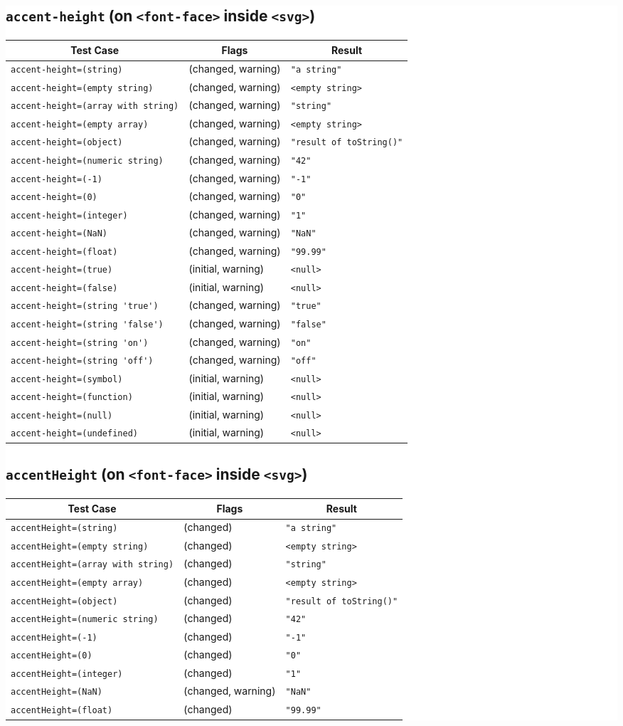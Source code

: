 ## `accent-height` (on `<font-face>` inside `<svg>`)
| Test Case | Flags | Result |
| --- | --- | --- |
| `accent-height=(string)`| (changed, warning)| `"a string"` |
| `accent-height=(empty string)`| (changed, warning)| `<empty string>` |
| `accent-height=(array with string)`| (changed, warning)| `"string"` |
| `accent-height=(empty array)`| (changed, warning)| `<empty string>` |
| `accent-height=(object)`| (changed, warning)| `"result of toString()"` |
| `accent-height=(numeric string)`| (changed, warning)| `"42"` |
| `accent-height=(-1)`| (changed, warning)| `"-1"` |
| `accent-height=(0)`| (changed, warning)| `"0"` |
| `accent-height=(integer)`| (changed, warning)| `"1"` |
| `accent-height=(NaN)`| (changed, warning)| `"NaN"` |
| `accent-height=(float)`| (changed, warning)| `"99.99"` |
| `accent-height=(true)`| (initial, warning)| `<null>` |
| `accent-height=(false)`| (initial, warning)| `<null>` |
| `accent-height=(string 'true')`| (changed, warning)| `"true"` |
| `accent-height=(string 'false')`| (changed, warning)| `"false"` |
| `accent-height=(string 'on')`| (changed, warning)| `"on"` |
| `accent-height=(string 'off')`| (changed, warning)| `"off"` |
| `accent-height=(symbol)`| (initial, warning)| `<null>` |
| `accent-height=(function)`| (initial, warning)| `<null>` |
| `accent-height=(null)`| (initial, warning)| `<null>` |
| `accent-height=(undefined)`| (initial, warning)| `<null>` |

## `accentHeight` (on `<font-face>` inside `<svg>`)
| Test Case | Flags | Result |
| --- | --- | --- |
| `accentHeight=(string)`| (changed)| `"a string"` |
| `accentHeight=(empty string)`| (changed)| `<empty string>` |
| `accentHeight=(array with string)`| (changed)| `"string"` |
| `accentHeight=(empty array)`| (changed)| `<empty string>` |
| `accentHeight=(object)`| (changed)| `"result of toString()"` |
| `accentHeight=(numeric string)`| (changed)| `"42"` |
| `accentHeight=(-1)`| (changed)| `"-1"` |
| `accentHeight=(0)`| (changed)| `"0"` |
| `accentHeight=(integer)`| (changed)| `"1"` |
| `accentHeight=(NaN)`| (changed, warning)| `"NaN"` |
| `accentHeight=(float)`| (changed)| `"99.99"` |